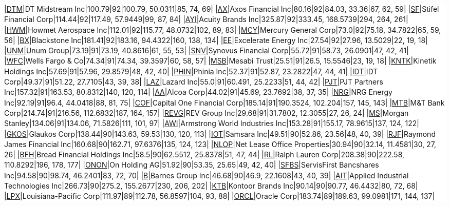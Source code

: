|[DTM](https://finance.yahoo.com/quote/DTM/)|DT Midstream Inc|100.79|92|100.79, 50.0311|85, 74, 69|
|[AX](https://finance.yahoo.com/quote/AX/)|Axos Financial Inc|80.16|92|84.03, 33.36|67, 62, 59|
|[SF](https://finance.yahoo.com/quote/SF/)|Stifel Financial Corp|114.44|92|117.49, 57.9449|99, 87, 84|
|[AYI](https://finance.yahoo.com/quote/AYI/)|Acuity Brands Inc|325.87|92|333.45, 168.5739|294, 264, 261|
|[HWM](https://finance.yahoo.com/quote/HWM/)|Howmet Aerospace Inc|112.01|92|115.77, 48.0732|102, 89, 83|
|[MCY](https://finance.yahoo.com/quote/MCY/)|Mercury General Corp|73.0|92|75.18, 34.7822|65, 59, 56|
|[BX](https://finance.yahoo.com/quote/BX/)|Blackstone Inc|181.41|92|183.16, 94.4322|160, 138, 134|
|[EE](https://finance.yahoo.com/quote/EE/)|Excelerate Energy Inc|27.54|92|27.96, 13.5029|22, 19, 18|
|[UNM](https://finance.yahoo.com/quote/UNM/)|Unum Group|73.19|91|73.19, 40.8616|61, 55, 53|
|[SNV](https://finance.yahoo.com/quote/SNV/)|Synovus Financial Corp|55.72|91|58.73, 26.0901|47, 42, 41|
|[WFC](https://finance.yahoo.com/quote/WFC/)|Wells Fargo & Co|74.34|91|74.34, 39.3597|60, 58, 57|
|[MSB](https://finance.yahoo.com/quote/MSB/)|Mesabi Trust|25.51|91|26.5, 15.5546|23, 19, 18|
|[KNTK](https://finance.yahoo.com/quote/KNTK/)|Kinetik Holdings Inc|57.69|91|57.96, 29.8579|48, 42, 40|
|[PHIN](https://finance.yahoo.com/quote/PHIN/)|Phinia Inc|52.37|91|52.87, 23.2822|47, 44, 41|
|[IDT](https://finance.yahoo.com/quote/IDT/)|IDT Corp|49.37|91|51.22, 27.7105|43, 39, 38|
|[LAZ](https://finance.yahoo.com/quote/LAZ/)|Lazard Inc|55.0|91|60.491, 25.2233|51, 44, 42|
|[PJT](https://finance.yahoo.com/quote/PJT/)|PJT Partners Inc|157.32|91|163.53, 80.8312|140, 120, 114|
|[AA](https://finance.yahoo.com/quote/AA/)|Alcoa Corp|44.02|91|45.69, 23.7692|38, 37, 35|
|[NRG](https://finance.yahoo.com/quote/NRG/)|NRG Energy Inc|92.19|91|96.4, 44.0418|88, 81, 75|
|[COF](https://finance.yahoo.com/quote/COF/)|Capital One Financial Corp|185.14|91|190.3524, 102.204|157, 145, 143|
|[MTB](https://finance.yahoo.com/quote/MTB/)|M&T Bank Corp|214.74|91|216.56, 112.6832|187, 164, 157|
|[REVG](https://finance.yahoo.com/quote/REVG/)|REV Group Inc|29.68|91|31.7802, 12.3055|27, 26, 24|
|[MS](https://finance.yahoo.com/quote/MS/)|Morgan Stanley|134.06|91|134.06, 71.5826|111, 101, 97|
|[AWI](https://finance.yahoo.com/quote/AWI/)|Armstrong World Industries Inc|153.28|91|155.17, 78.9615|137, 124, 122|
|[GKOS](https://finance.yahoo.com/quote/GKOS/)|Glaukos Corp|138.44|90|143.63, 59.53|130, 120, 113|
|[IOT](https://finance.yahoo.com/quote/IOT/)|Samsara Inc|49.51|90|52.86, 23.56|48, 40, 39|
|[RJF](https://finance.yahoo.com/quote/RJF/)|Raymond James Financial Inc|160.68|90|162.71, 97.6376|135, 124, 123|
|[NLOP](https://finance.yahoo.com/quote/NLOP/)|Net Lease Office Properties|30.94|90|32.14, 11.4581|30, 27, 26|
|[BFH](https://finance.yahoo.com/quote/BFH/)|Bread Financial Holdings Inc|58.5|90|62.5512, 25.8378|51, 47, 44|
|[RL](https://finance.yahoo.com/quote/RL/)|Ralph Lauren Corp|208.38|90|222.58, 110.8292|196, 178, 177|
|[ONON](https://finance.yahoo.com/quote/ONON/)|On Holding AG|51.92|90|53.35, 25.65|49, 42, 40|
|[SFBS](https://finance.yahoo.com/quote/SFBS/)|ServisFirst Bancshares Inc|94.58|90|98.74, 46.2401|83, 72, 70|
|[B](https://finance.yahoo.com/quote/B/)|Barnes Group Inc|46.68|90|46.9, 22.1608|43, 40, 39|
|[AIT](https://finance.yahoo.com/quote/AIT/)|Applied Industrial Technologies Inc|266.73|90|275.2, 155.2677|230, 206, 202|
|[KTB](https://finance.yahoo.com/quote/KTB/)|Kontoor Brands Inc|90.14|90|90.77, 46.4432|80, 72, 68|
|[LPX](https://finance.yahoo.com/quote/LPX/)|Louisiana-Pacific Corp|111.97|89|112.78, 56.8597|104, 93, 88|
|[ORCL](https://finance.yahoo.com/quote/ORCL/)|Oracle Corp|183.74|89|189.63, 99.0981|171, 144, 137|